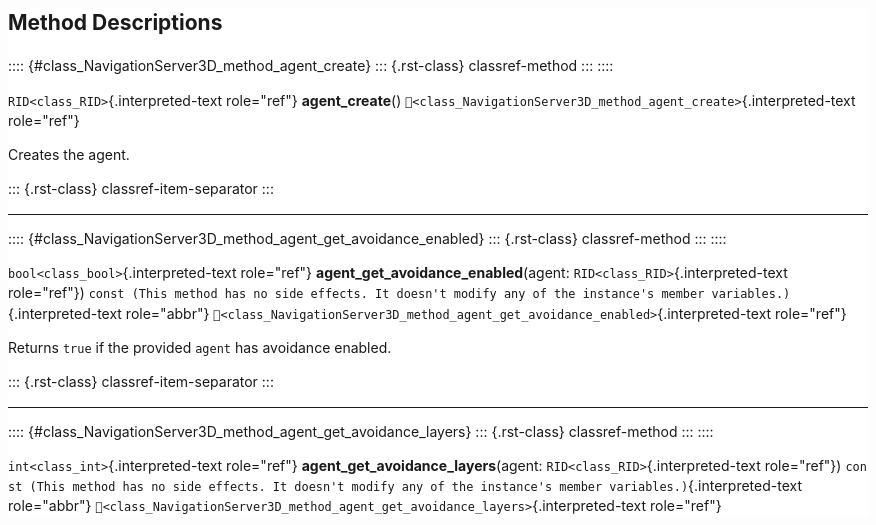 ## Method Descriptions

:::: {#class_NavigationServer3D_method_agent_create}
::: {.rst-class}
classref-method
:::
::::

`RID<class_RID>`{.interpreted-text role="ref"} **agent_create**()
`🔗<class_NavigationServer3D_method_agent_create>`{.interpreted-text
role="ref"}

Creates the agent.

::: {.rst-class}
classref-item-separator
:::

------------------------------------------------------------------------

:::: {#class_NavigationServer3D_method_agent_get_avoidance_enabled}
::: {.rst-class}
classref-method
:::
::::

`bool<class_bool>`{.interpreted-text role="ref"}
**agent_get_avoidance_enabled**(agent:
`RID<class_RID>`{.interpreted-text role="ref"})
`const (This method has no side effects. It doesn't modify any of the instance's member variables.)`{.interpreted-text
role="abbr"}
`🔗<class_NavigationServer3D_method_agent_get_avoidance_enabled>`{.interpreted-text
role="ref"}

Returns `true` if the provided `agent` has avoidance enabled.

::: {.rst-class}
classref-item-separator
:::

------------------------------------------------------------------------

:::: {#class_NavigationServer3D_method_agent_get_avoidance_layers}
::: {.rst-class}
classref-method
:::
::::

`int<class_int>`{.interpreted-text role="ref"}
**agent_get_avoidance_layers**(agent: `RID<class_RID>`{.interpreted-text
role="ref"})
`const (This method has no side effects. It doesn't modify any of the instance's member variables.)`{.interpreted-text
role="abbr"}
`🔗<class_NavigationServer3D_method_agent_get_avoidance_layers>`{.interpreted-text
role="ref"}
